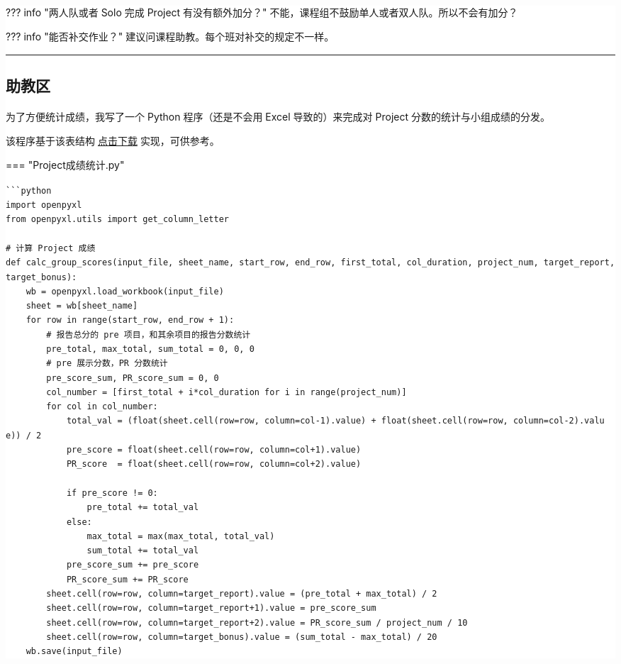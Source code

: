 ??? info "两人队或者 Solo 完成 Project 有没有额外加分？"
    不能，课程组不鼓励单人或者双人队。所以不会有加分？

??? info "能否补交作业？"
    建议问课程助教。每个班对补交的规定不一样。

---

## 助教区

为了方便统计成绩，我写了一个 Python 程序（还是不会用 Excel 导致的）来完成对 Project 分数的统计与小组成绩的分发。

该程序基于该表结构 [点击下载](assets/test.xlsx) 实现，可供参考。

=== "Project成绩统计.py"

    ```python
    import openpyxl
    from openpyxl.utils import get_column_letter

    # 计算 Project 成绩
    def calc_group_scores(input_file, sheet_name, start_row, end_row, first_total, col_duration, project_num, target_report, target_bonus):
        wb = openpyxl.load_workbook(input_file)
        sheet = wb[sheet_name]
        for row in range(start_row, end_row + 1):
            # 报告总分的 pre 项目，和其余项目的报告分数统计
            pre_total, max_total, sum_total = 0, 0, 0
            # pre 展示分数，PR 分数统计
            pre_score_sum, PR_score_sum = 0, 0
            col_number = [first_total + i*col_duration for i in range(project_num)] 
            for col in col_number:
                total_val = (float(sheet.cell(row=row, column=col-1).value) + float(sheet.cell(row=row, column=col-2).value)) / 2
                pre_score = float(sheet.cell(row=row, column=col+1).value)
                PR_score  = float(sheet.cell(row=row, column=col+2).value)
                
                if pre_score != 0:
                    pre_total += total_val
                else:
                    max_total = max(max_total, total_val)
                    sum_total += total_val
                pre_score_sum += pre_score
                PR_score_sum += PR_score
            sheet.cell(row=row, column=target_report).value = (pre_total + max_total) / 2
            sheet.cell(row=row, column=target_report+1).value = pre_score_sum
            sheet.cell(row=row, column=target_report+2).value = PR_score_sum / project_num / 10
            sheet.cell(row=row, column=target_bonus).value = (sum_total - max_total) / 20
        wb.save(input_file)
